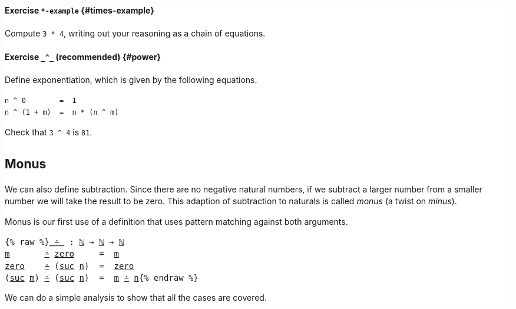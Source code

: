 
#### Exercise `*-example` {#times-example}

Compute `3 * 4`, writing out your reasoning as a chain of equations.


#### Exercise `_^_` (recommended) {#power}

Define exponentiation, which is given by the following equations.

    n ^ 0        =  1
    n ^ (1 + m)  =  n * (n ^ m)

Check that `3 ^ 4` is `81`.


## Monus

We can also define subtraction.  Since there are no negative
natural numbers, if we subtract a larger number from a smaller
number we will take the result to be zero.  This adaption of
subtraction to naturals is called _monus_ (a twist on _minus_).

Monus is our first use of a definition that uses pattern
matching against both arguments.
<pre class="Agda">{% raw %}<a id="_∸_"></a><a id="18171" href="{% endraw %}{{ site.baseurl }}{% link out/plfa/Naturals.md %}{% raw %}#18171" class="Function Operator">_∸_</a> <a id="18175" class="Symbol">:</a> <a id="18177" href="{% endraw %}{{ site.baseurl }}{% link out/plfa/Naturals.md %}{% raw %}#1133" class="Datatype">ℕ</a> <a id="18179" class="Symbol">→</a> <a id="18181" href="{% endraw %}{{ site.baseurl }}{% link out/plfa/Naturals.md %}{% raw %}#1133" class="Datatype">ℕ</a> <a id="18183" class="Symbol">→</a> <a id="18185" href="{% endraw %}{{ site.baseurl }}{% link out/plfa/Naturals.md %}{% raw %}#1133" class="Datatype">ℕ</a>
<a id="18187" href="{% endraw %}{{ site.baseurl }}{% link out/plfa/Naturals.md %}{% raw %}#18187" class="Bound">m</a>       <a id="18195" href="{% endraw %}{{ site.baseurl }}{% link out/plfa/Naturals.md %}{% raw %}#18171" class="Function Operator">∸</a> <a id="18197" href="{% endraw %}{{ site.baseurl }}{% link out/plfa/Naturals.md %}{% raw %}#1149" class="InductiveConstructor">zero</a>     <a id="18206" class="Symbol">=</a>  <a id="18209" href="{% endraw %}{{ site.baseurl }}{% link out/plfa/Naturals.md %}{% raw %}#18187" class="Bound">m</a>
<a id="18211" href="{% endraw %}{{ site.baseurl }}{% link out/plfa/Naturals.md %}{% raw %}#1149" class="InductiveConstructor">zero</a>    <a id="18219" href="{% endraw %}{{ site.baseurl }}{% link out/plfa/Naturals.md %}{% raw %}#18171" class="Function Operator">∸</a> <a id="18221" class="Symbol">(</a><a id="18222" href="{% endraw %}{{ site.baseurl }}{% link out/plfa/Naturals.md %}{% raw %}#1160" class="InductiveConstructor">suc</a> <a id="18226" href="{% endraw %}{{ site.baseurl }}{% link out/plfa/Naturals.md %}{% raw %}#18226" class="Bound">n</a><a id="18227" class="Symbol">)</a>  <a id="18230" class="Symbol">=</a>  <a id="18233" href="{% endraw %}{{ site.baseurl }}{% link out/plfa/Naturals.md %}{% raw %}#1149" class="InductiveConstructor">zero</a>
<a id="18238" class="Symbol">(</a><a id="18239" href="{% endraw %}{{ site.baseurl }}{% link out/plfa/Naturals.md %}{% raw %}#1160" class="InductiveConstructor">suc</a> <a id="18243" href="{% endraw %}{{ site.baseurl }}{% link out/plfa/Naturals.md %}{% raw %}#18243" class="Bound">m</a><a id="18244" class="Symbol">)</a> <a id="18246" href="{% endraw %}{{ site.baseurl }}{% link out/plfa/Naturals.md %}{% raw %}#18171" class="Function Operator">∸</a> <a id="18248" class="Symbol">(</a><a id="18249" href="{% endraw %}{{ site.baseurl }}{% link out/plfa/Naturals.md %}{% raw %}#1160" class="InductiveConstructor">suc</a> <a id="18253" href="{% endraw %}{{ site.baseurl }}{% link out/plfa/Naturals.md %}{% raw %}#18253" class="Bound">n</a><a id="18254" class="Symbol">)</a>  <a id="18257" class="Symbol">=</a>  <a id="18260" href="{% endraw %}{{ site.baseurl }}{% link out/plfa/Naturals.md %}{% raw %}#18243" class="Bound">m</a> <a id="18262" href="{% endraw %}{{ site.baseurl }}{% link out/plfa/Naturals.md %}{% raw %}#18171" class="Function Operator">∸</a> <a id="18264" href="{% endraw %}{{ site.baseurl }}{% link out/plfa/Naturals.md %}{% raw %}#18253" class="Bound">n</a>{% endraw %}</pre>
We can do a simple analysis to show that all the cases are covered.
